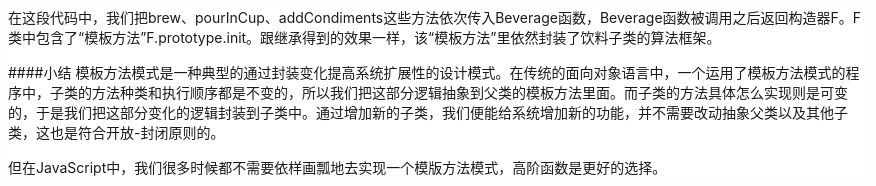 ```js
```
在这段代码中，我们把brew、pourInCup、addCondiments这些方法依次传入Beverage函数，Beverage函数被调用之后返回构造器F。F类中包含了“模板方法”F.prototype.init。跟继承得到的效果一样，该“模板方法”里依然封装了饮料子类的算法框架。

####小结
模板方法模式是一种典型的通过封装变化提高系统扩展性的设计模式。在传统的面向对象语言中，一个运用了模板方法模式的程序中，子类的方法种类和执行顺序都是不变的，所以我们把这部分逻辑抽象到父类的模板方法里面。而子类的方法具体怎么实现则是可变的，于是我们把这部分变化的逻辑封装到子类中。通过增加新的子类，我们便能给系统增加新的功能，并不需要改动抽象父类以及其他子类，这也是符合开放-封闭原则的。

但在JavaScript中，我们很多时候都不需要依样画瓢地去实现一个模版方法模式，高阶函数是更好的选择。

